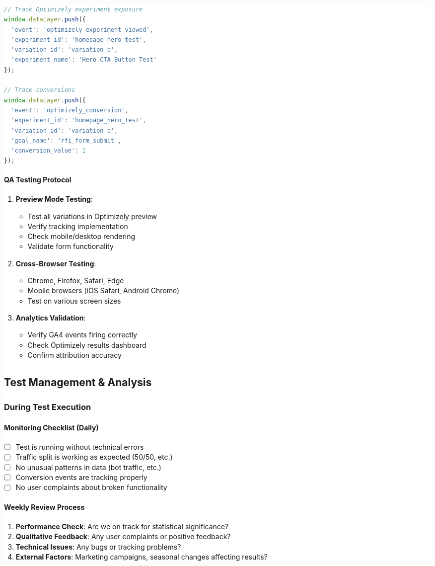 ```javascript
// Track Optimizely experiment exposure
window.dataLayer.push({
  'event': 'optimizely_experiment_viewed',
  'experiment_id': 'homepage_hero_test',
  'variation_id': 'variation_b',
  'experiment_name': 'Hero CTA Button Test'
});

// Track conversions
window.dataLayer.push({
  'event': 'optimizely_conversion',
  'experiment_id': 'homepage_hero_test', 
  'variation_id': 'variation_b',
  'goal_name': 'rfi_form_submit',
  'conversion_value': 1
});
```

#### **QA Testing Protocol**

1. **Preview Mode Testing**:
   - Test all variations in Optimizely preview
   - Verify tracking implementation
   - Check mobile/desktop rendering
   - Validate form functionality

2. **Cross-Browser Testing**:
   - Chrome, Firefox, Safari, Edge
   - Mobile browsers (iOS Safari, Android Chrome)
   - Test on various screen sizes

3. **Analytics Validation**:
   - Verify GA4 events firing correctly
   - Check Optimizely results dashboard
   - Confirm attribution accuracy

## Test Management & Analysis

### During Test Execution

#### **Monitoring Checklist (Daily)**
- [ ] Test is running without technical errors
- [ ] Traffic split is working as expected (50/50, etc.)
- [ ] No unusual patterns in data (bot traffic, etc.)  
- [ ] Conversion events are tracking properly
- [ ] No user complaints about broken functionality

#### **Weekly Review Process**
1. **Performance Check**: Are we on track for statistical significance?
2. **Qualitative Feedback**: Any user complaints or positive feedback?
3. **Technical Issues**: Any bugs or tracking problems?
4. **External Factors**: Marketing campaigns, seasonal changes affecting results?
